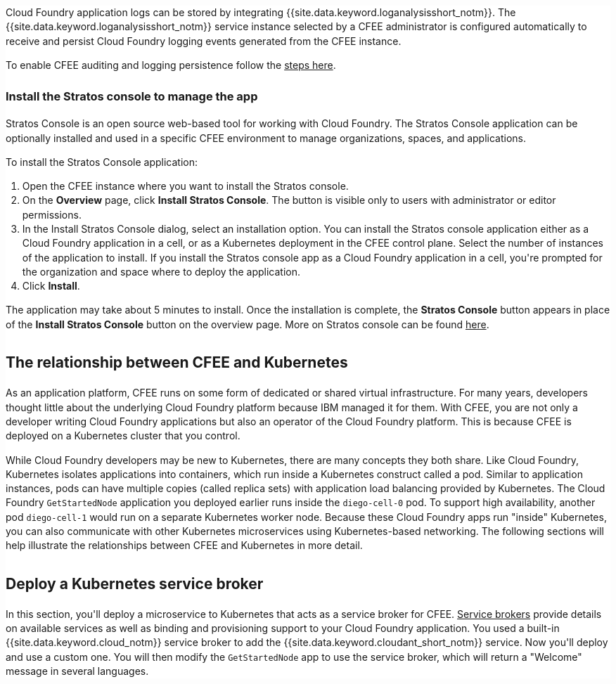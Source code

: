 Cloud Foundry application logs can be stored by integrating {{site.data.keyword.loganalysisshort_notm}}. The {{site.data.keyword.loganalysisshort_notm}} service instance selected by a CFEE administrator is configured automatically to receive and persist Cloud Foundry logging events generated from the CFEE instance.

To enable CFEE auditing and logging persistence follow the [steps here](https://{DomainName}/docs/cloud-foundry?topic=cloud-foundry-auditing-logging#auditing-logging).

### Install the Stratos console to manage the app

Stratos Console is an open source web-based tool for working with Cloud Foundry. The Stratos Console application can be optionally installed and used in a specific CFEE environment to manage organizations, spaces, and applications.

To install the Stratos Console application:

1. Open the CFEE instance where you want to install the Stratos console.
2. On the **Overview** page, click **Install Stratos Console**. The button is visible only to users with administrator or editor permissions.
3. In the Install Stratos Console dialog, select an installation option. You can install the Stratos console application either as a Cloud Foundry application in a cell, or as a Kubernetes deployment in the CFEE control plane. Select the number of instances of the application to install. If you install the Stratos console app as a Cloud Foundry application in a cell, you're prompted for the organization and space where to deploy the application.
4. Click **Install**.

The application may take about 5 minutes to install. Once the installation is complete, the **Stratos Console** button appears in place of the **Install Stratos Console** button on the overview page. More on Stratos console can be found [here](https://github.com/cloudfoundry/stratos).

## The relationship between CFEE and Kubernetes

As an application platform, CFEE runs on some form of dedicated or shared virtual infrastructure. For many years, developers thought little about the underlying Cloud Foundry platform because IBM managed it for them. With CFEE, you are not only a developer writing Cloud Foundry applications but also an operator of the Cloud Foundry platform. This is because CFEE is deployed on a Kubernetes cluster that you control.

While Cloud Foundry developers may be new to Kubernetes, there are many concepts they both share. Like Cloud Foundry, Kubernetes isolates applications into containers, which run inside a Kubernetes construct called a pod. Similar to application instances, pods can have multiple copies (called replica sets) with application load balancing provided by Kubernetes.  The Cloud Foundry `GetStartedNode` application you deployed earlier runs inside the `diego-cell-0` pod. To support high availability, another pod `diego-cell-1` would run on a separate Kubernetes worker node. Because these Cloud Foundry apps run "inside" Kubernetes, you can also communicate with other Kubernetes microservices using Kubernetes-based networking. The following sections will help illustrate the relationships between CFEE and Kubernetes in more detail.

## Deploy a Kubernetes service broker

In this section, you'll deploy a microservice to Kubernetes that acts as a service broker for CFEE. [Service brokers](https://github.com/openservicebrokerapi/servicebroker/blob/v2.13/spec.md) provide details on available services as well as binding and provisioning support to your Cloud Foundry application. You used a built-in {{site.data.keyword.cloud_notm}} service broker to add the {{site.data.keyword.cloudant_short_notm}} service. Now you'll deploy and use a custom one. You will then modify the `GetStartedNode` app to use the service broker, which will return a "Welcome" message in several languages.
